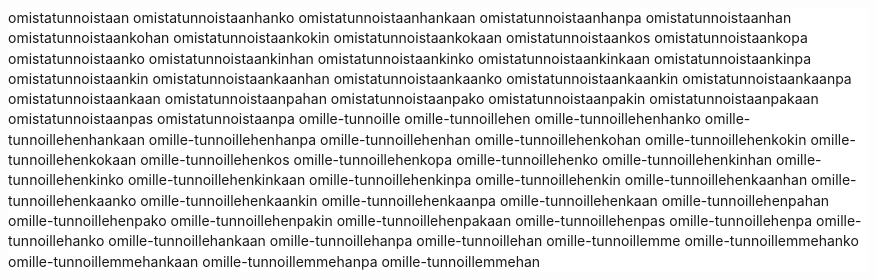 omistatunnoistaan
omistatunnoistaanhanko
omistatunnoistaanhankaan
omistatunnoistaanhanpa
omistatunnoistaanhan
omistatunnoistaankohan
omistatunnoistaankokin
omistatunnoistaankokaan
omistatunnoistaankos
omistatunnoistaankopa
omistatunnoistaanko
omistatunnoistaankinhan
omistatunnoistaankinko
omistatunnoistaankinkaan
omistatunnoistaankinpa
omistatunnoistaankin
omistatunnoistaankaanhan
omistatunnoistaankaanko
omistatunnoistaankaankin
omistatunnoistaankaanpa
omistatunnoistaankaan
omistatunnoistaanpahan
omistatunnoistaanpako
omistatunnoistaanpakin
omistatunnoistaanpakaan
omistatunnoistaanpas
omistatunnoistaanpa
omille-tunnoille
omille-tunnoillehen
omille-tunnoillehenhanko
omille-tunnoillehenhankaan
omille-tunnoillehenhanpa
omille-tunnoillehenhan
omille-tunnoillehenkohan
omille-tunnoillehenkokin
omille-tunnoillehenkokaan
omille-tunnoillehenkos
omille-tunnoillehenkopa
omille-tunnoillehenko
omille-tunnoillehenkinhan
omille-tunnoillehenkinko
omille-tunnoillehenkinkaan
omille-tunnoillehenkinpa
omille-tunnoillehenkin
omille-tunnoillehenkaanhan
omille-tunnoillehenkaanko
omille-tunnoillehenkaankin
omille-tunnoillehenkaanpa
omille-tunnoillehenkaan
omille-tunnoillehenpahan
omille-tunnoillehenpako
omille-tunnoillehenpakin
omille-tunnoillehenpakaan
omille-tunnoillehenpas
omille-tunnoillehenpa
omille-tunnoillehanko
omille-tunnoillehankaan
omille-tunnoillehanpa
omille-tunnoillehan
omille-tunnoillemme
omille-tunnoillemmehanko
omille-tunnoillemmehankaan
omille-tunnoillemmehanpa
omille-tunnoillemmehan